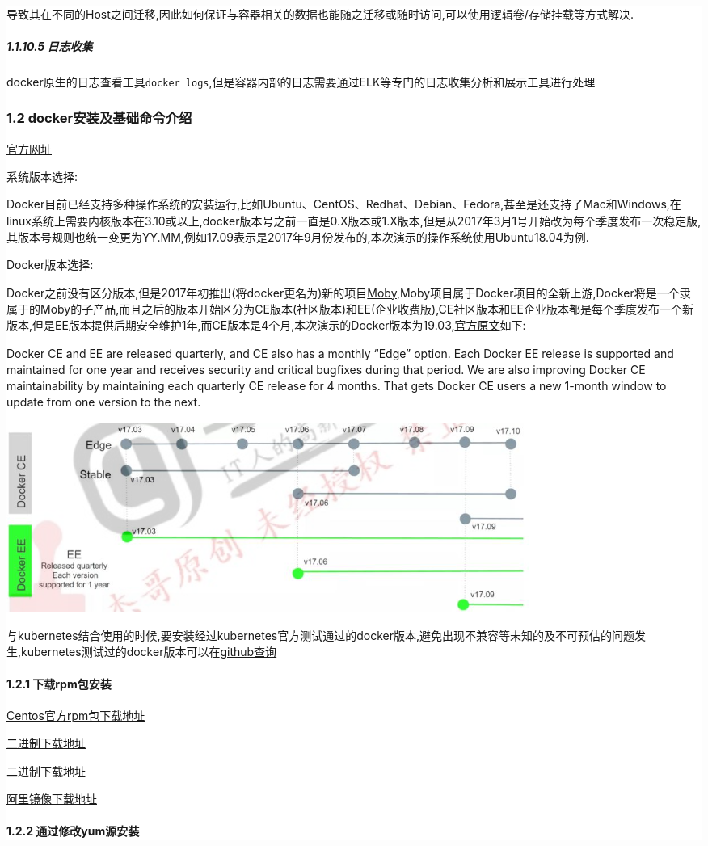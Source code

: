 导致其在不同的Host之间迁移,因此如何保证与容器相关的数据也能随之迁移或随时访问,可以使用逻辑卷/存储挂载等方式解决.

##### 1.1.10.5 日志收集

docker原生的日志查看工具`docker logs`,但是容器内部的日志需要通过ELK等专门的日志收集分析和展示工具进行处理

### 1.2 docker安装及基础命令介绍

[官方网址](https://www.docker.com)

系统版本选择:

Docker目前已经支持多种操作系统的安装运行,比如Ubuntu、CentOS、Redhat、Debian、Fedora,甚至是还支持了Mac和Windows,在linux系统上需要内核版本在3.10或以上,docker版本号之前一直是0.X版本或1.X版本,但是从2017年3月1号开始改为每个季度发布一次稳定版,其版本号规则也统一变更为YY.MM,例如17.09表示是2017年9月份发布的,本次演示的操作系统使用Ubuntu18.04为例.

Docker版本选择:

Docker之前没有区分版本,但是2017年初推出(将docker更名为)新的项目[Moby](https://github.com/moby/moby),Moby项目属于Docker项目的全新上游,Docker将是一个隶属于的Moby的子产品,而且之后的版本开始区分为CE版本(社区版本)和EE(企业收费版),CE社区版本和EE企业版本都是每个季度发布一个新版本,但是EE版本提供后期安全维护1年,而CE版本是4个月,本次演示的Docker版本为19.03,[官方原文](https://blog.docker.com/2017/03/docker-enterprise-edition/)如下:

Docker CE and EE are released quarterly, and CE also has a monthly “Edge” option. Each Docker EE release is supported and maintained for one year and receives security and critical bugfixes during that period. We are also improving Docker CE maintainability by maintaining each quarterly CE release for 4 months. That gets Docker CE users a new 1-month window to update from one version to the next.

![docker版本发布情况](./img/docker版本发布情况.png)

与kubernetes结合使用的时候,要安装经过kubernetes官方测试通过的docker版本,避免出现不兼容等未知的及不可预估的问题发生,kubernetes测试过的docker版本可以在[github查询](https://github.com/kubernetes/kubernetes/blob/master/CHANGELOG-1.14.md#external-dependencies)

#### 1.2.1 下载rpm包安装

[Centos官方rpm包下载地址](https://download.docker.com/linux/centos/7/x86_64/stable/Packages/)

[二进制下载地址](https://download.docker.com/) 

[二进制下载地址](https://mirrors.aliyun.com/docker-ce/linux/static/stable/x86_64/)

[阿里镜像下载地址](https://mirrors.aliyun.com/docker-ce/linux/centos/7/x86_64/stable/Packages/)

#### 1.2.2 通过修改yum源安装
